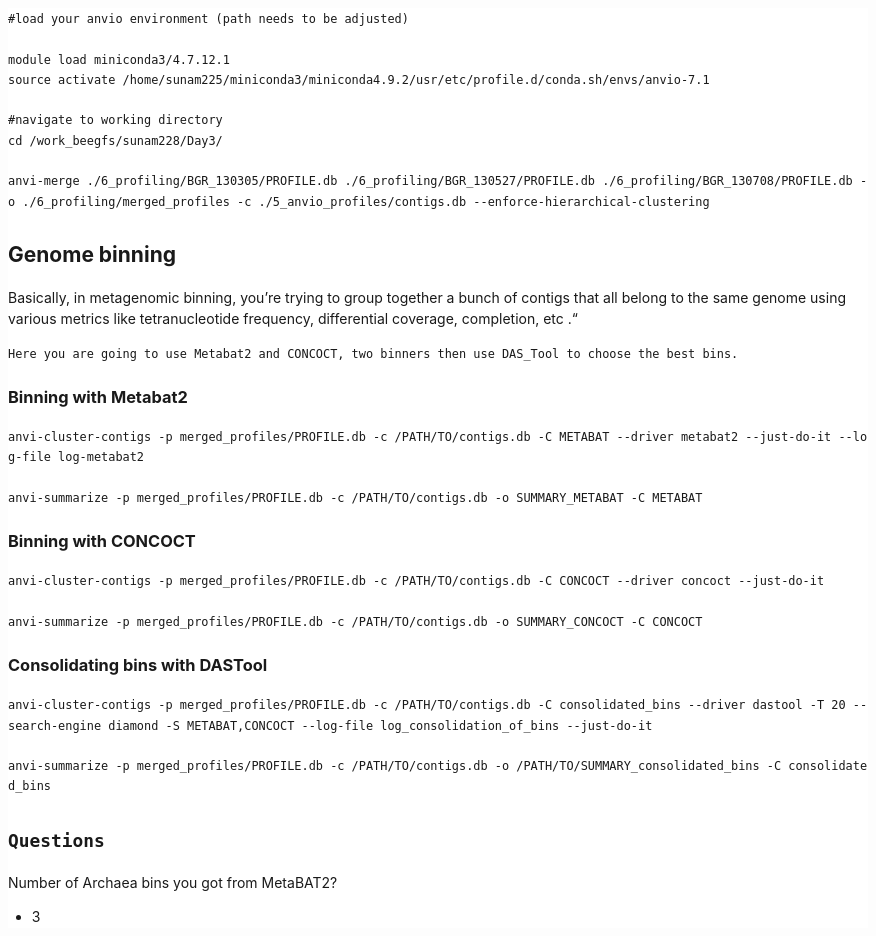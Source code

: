 ```
#load your anvio environment (path needs to be adjusted)

module load miniconda3/4.7.12.1
source activate /home/sunam225/miniconda3/miniconda4.9.2/usr/etc/profile.d/conda.sh/envs/anvio-7.1

#navigate to working directory
cd /work_beegfs/sunam228/Day3/

anvi-merge ./6_profiling/BGR_130305/PROFILE.db ./6_profiling/BGR_130527/PROFILE.db ./6_profiling/BGR_130708/PROFILE.db -o ./6_profiling/merged_profiles -c ./5_anvio_profiles/contigs.db --enforce-hierarchical-clustering
```

## Genome binning 

Basically, in metagenomic binning, you’re trying to group together a bunch of contigs that all belong to the same genome using various metrics like tetranucleotide frequency, differential coverage, completion, etc .“

`Here you are going to use Metabat2 and CONCOCT, two binners then use DAS_Tool to choose the best bins.`

### Binning with Metabat2

```
anvi-cluster-contigs -p merged_profiles/PROFILE.db -c /PATH/TO/contigs.db -C METABAT --driver metabat2 --just-do-it --log-file log-metabat2

anvi-summarize -p merged_profiles/PROFILE.db -c /PATH/TO/contigs.db -o SUMMARY_METABAT -C METABAT
```
### Binning with CONCOCT

```
anvi-cluster-contigs -p merged_profiles/PROFILE.db -c /PATH/TO/contigs.db -C CONCOCT --driver concoct --just-do-it

anvi-summarize -p merged_profiles/PROFILE.db -c /PATH/TO/contigs.db -o SUMMARY_CONCOCT -C CONCOCT
```
### Consolidating bins with DASTool
```
anvi-cluster-contigs -p merged_profiles/PROFILE.db -c /PATH/TO/contigs.db -C consolidated_bins --driver dastool -T 20 --search-engine diamond -S METABAT,CONCOCT --log-file log_consolidation_of_bins --just-do-it

anvi-summarize -p merged_profiles/PROFILE.db -c /PATH/TO/contigs.db -o /PATH/TO/SUMMARY_consolidated_bins -C consolidated_bins
```

## `Questions`

Number of Archaea bins you got from MetaBAT2? 
- 3
